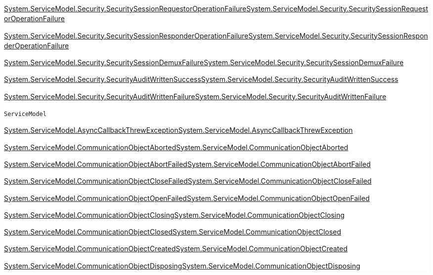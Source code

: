  [<span data-ttu-id="e2857-337">System.ServiceModel.Security.SecuritySessionRequestorOperationFailure</span><span class="sxs-lookup"><span data-stu-id="e2857-337">System.ServiceModel.Security.SecuritySessionRequestorOperationFailure</span></span>](system-servicemodel-security-securitysessionrequestoroperationfailure.md)  
  
 [<span data-ttu-id="e2857-338">System.ServiceModel.Security.SecuritySessionResponderOperationFailure</span><span class="sxs-lookup"><span data-stu-id="e2857-338">System.ServiceModel.Security.SecuritySessionResponderOperationFailure</span></span>](system-servicemodel-security-securitysessionresponderoperationfailure.md)  
  
 [<span data-ttu-id="e2857-339">System.ServiceModel.Security.SecuritySessionDemuxFailure</span><span class="sxs-lookup"><span data-stu-id="e2857-339">System.ServiceModel.Security.SecuritySessionDemuxFailure</span></span>](system-servicemodel-security-securitysessiondemuxfailure.md)  
  
 [<span data-ttu-id="e2857-340">System.ServiceModel.Security.SecurityAuditWrittenSuccess</span><span class="sxs-lookup"><span data-stu-id="e2857-340">System.ServiceModel.Security.SecurityAuditWrittenSuccess</span></span>](system-servicemodel-security-securityauditwrittensuccess.md)  
  
 [<span data-ttu-id="e2857-341">System.ServiceModel.Security.SecurityAuditWrittenFailure</span><span class="sxs-lookup"><span data-stu-id="e2857-341">System.ServiceModel.Security.SecurityAuditWrittenFailure</span></span>](system-servicemodel-security-securityauditwrittenfailure.md)  
  
 `ServiceModel`  
  
 [<span data-ttu-id="e2857-342">System.ServiceModel.AsyncCallbackThrewException</span><span class="sxs-lookup"><span data-stu-id="e2857-342">System.ServiceModel.AsyncCallbackThrewException</span></span>](system-servicemodel-asynccallbackthrewexception.md)  
  
 [<span data-ttu-id="e2857-343">System.ServiceModel.CommunicationObjectAborted</span><span class="sxs-lookup"><span data-stu-id="e2857-343">System.ServiceModel.CommunicationObjectAborted</span></span>](system-servicemodel-communicationobjectaborted.md)  
  
 [<span data-ttu-id="e2857-344">System.ServiceModel.CommunicationObjectAbortFailed</span><span class="sxs-lookup"><span data-stu-id="e2857-344">System.ServiceModel.CommunicationObjectAbortFailed</span></span>](system-servicemodel-communicationobjectabortfailed.md)  
  
 [<span data-ttu-id="e2857-345">System.ServiceModel.CommunicationObjectCloseFailed</span><span class="sxs-lookup"><span data-stu-id="e2857-345">System.ServiceModel.CommunicationObjectCloseFailed</span></span>](system-servicemodel-communicationobjectclosefailed.md)  
  
 [<span data-ttu-id="e2857-346">System.ServiceModel.CommunicationObjectOpenFailed</span><span class="sxs-lookup"><span data-stu-id="e2857-346">System.ServiceModel.CommunicationObjectOpenFailed</span></span>](system-servicemodel-communicationobjectopenfailed.md)  
  
 [<span data-ttu-id="e2857-347">System.ServiceModel.CommunicationObjectClosing</span><span class="sxs-lookup"><span data-stu-id="e2857-347">System.ServiceModel.CommunicationObjectClosing</span></span>](system-servicemodel-communicationobjectclosing.md)  
  
 [<span data-ttu-id="e2857-348">System.ServiceModel.CommunicationObjectClosed</span><span class="sxs-lookup"><span data-stu-id="e2857-348">System.ServiceModel.CommunicationObjectClosed</span></span>](system-servicemodel-communicationobjectclosed.md)  
  
 [<span data-ttu-id="e2857-349">System.ServiceModel.CommunicationObjectCreated</span><span class="sxs-lookup"><span data-stu-id="e2857-349">System.ServiceModel.CommunicationObjectCreated</span></span>](system-servicemodel-communicationobjectcreated.md)  
  
 [<span data-ttu-id="e2857-350">System.ServiceModel.CommunicationObjectDisposing</span><span class="sxs-lookup"><span data-stu-id="e2857-350">System.ServiceModel.CommunicationObjectDisposing</span></span>](system-servicemodel-communicationobjectdisposing.md)  
  